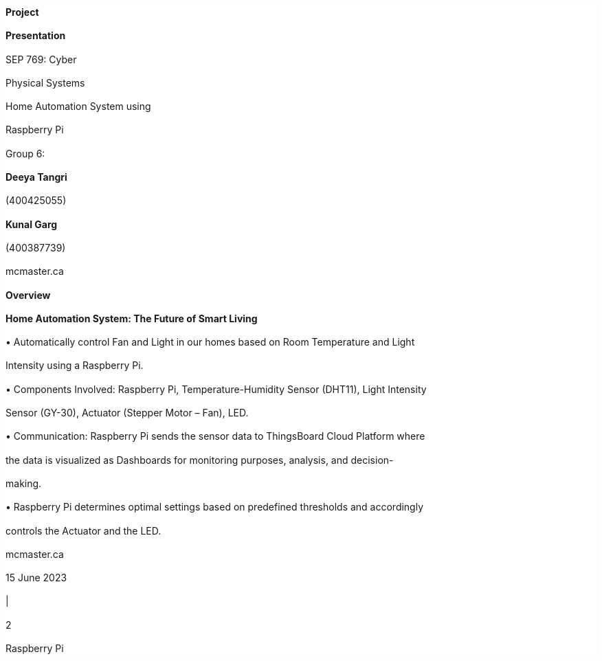 ﻿<a name="br1"></a> 

**Project**

**Presentation**

SEP 769: Cyber

Physical Systems

Home Automation System using

Raspberry Pi

Group 6:

**Deeya Tangri**

(400425055)

**Kunal Garg**

(400387739)

mcmaster.ca



<a name="br2"></a> 

**Overview**

**Home Automation System: The Future of Smart Living**

• Automatically control Fan and Light in our homes based on Room Temperature and Light

Intensity using a Raspberry Pi.

• Components Involved: Raspberry Pi, Temperature-Humidity Sensor (DHT11), Light Intensity

Sensor (GY-30), Actuator (Stepper Motor – Fan), LED.

• Communication: Raspberry Pi sends the sensor data to ThingsBoard Cloud Platform where

the data is visualized as Dashboards for monitoring purposes, analysis, and decision-

making.

• Raspberry Pi determines optimal settings based on predefined thresholds and accordingly

controls the Actuator and the LED.

mcmaster.ca

15 June 2023

|

2



<a name="br3"></a> 

Raspberry Pi
